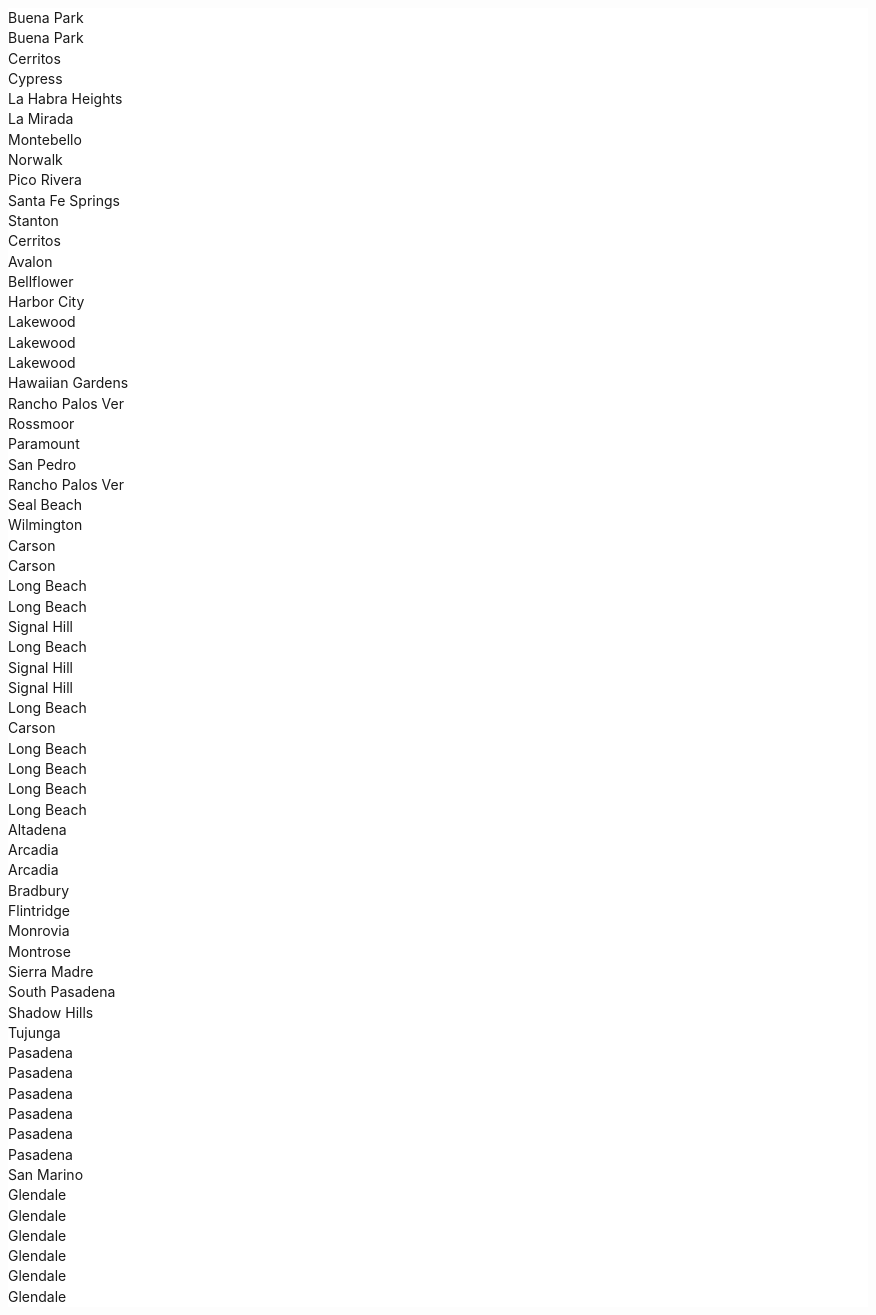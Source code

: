 Buena Park <br>
Buena Park <br>
Cerritos <br>
Cypress <br>
La Habra Heights <br>
La Mirada <br>
Montebello <br>
Norwalk <br>
Pico Rivera <br>
Santa Fe Springs <br>
Stanton <br>
Cerritos <br>
Avalon <br>
Bellflower <br>
Harbor City <br>
Lakewood <br>
Lakewood <br>
Lakewood <br>
Hawaiian Gardens <br>
Rancho Palos Ver <br>
Rossmoor <br>
Paramount <br>
San Pedro <br>
Rancho Palos Ver <br>
Seal Beach <br>
Wilmington <br>
Carson <br>
Carson <br>
Long Beach <br>
Long Beach <br>
Signal Hill <br>
Long Beach <br>
Signal Hill <br>
Signal Hill <br>
Long Beach <br>
Carson <br>
Long Beach <br>
Long Beach <br>
Long Beach <br>
Long Beach <br>
Altadena <br>
Arcadia <br>
Arcadia <br>
Bradbury <br>
Flintridge <br>
Monrovia <br>
Montrose <br>
Sierra Madre <br>
South Pasadena <br>
Shadow Hills <br>
Tujunga <br>
Pasadena <br>
Pasadena <br>
Pasadena <br>
Pasadena <br>
Pasadena <br>
Pasadena <br>
San Marino <br>
Glendale <br>
Glendale <br>
Glendale <br>
Glendale <br>
Glendale <br>
Glendale <br>